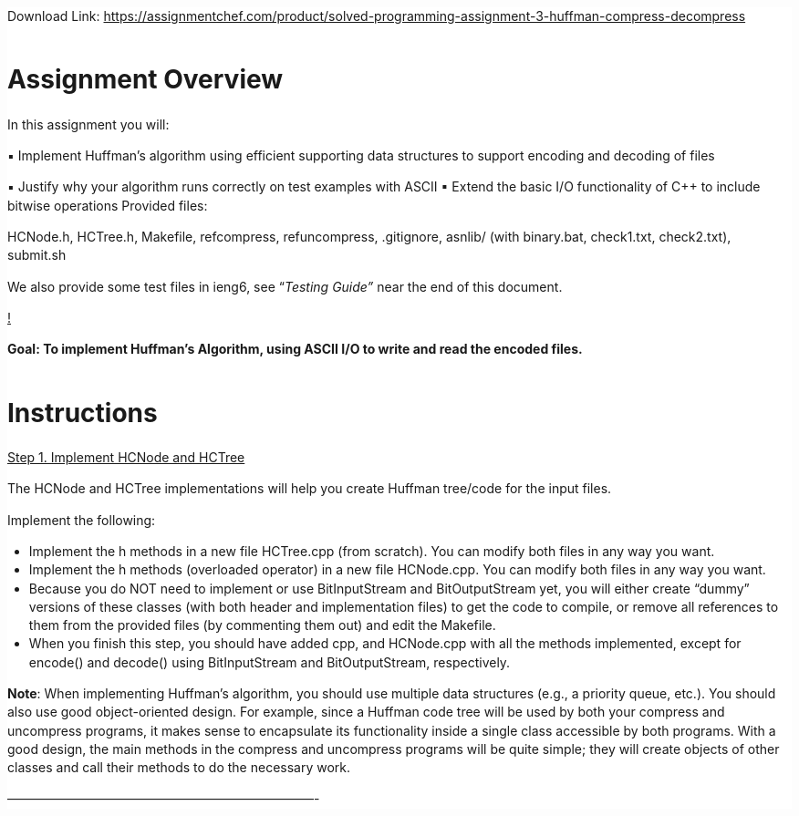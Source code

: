Download Link: https://assignmentchef.com/product/solved-programming-assignment-3-huffman-compress-decompress
<br>
<h1>Assignment Overview</h1>

In this assignment you will:

&#x25aa; Implement Huffman’s algorithm using efficient supporting data structures to support encoding and decoding of files

&#x25aa; Justify why your algorithm runs correctly on test examples with ASCII &#x25aa; Extend the basic I/O functionality of C++ to include bitwise operations Provided files:

HCNode.h, HCTree.h, Makefile, refcompress, refuncompress, .gitignore, asnlib/ (with binary.bat, check1.txt, check2.txt), submit.sh

We also provide some test files in ieng6, see “<em>Testing Guide”</em> near the end of this document.

<u>!                                                                                                                                                           </u>

<strong>Goal: To implement Huffman’s Algorithm, using ASCII I/O to write and read the encoded files.</strong>

<h1>Instructions</h1>

<u>Step 1. Implement HCNode and HCTree</u>

The HCNode and HCTree implementations will help you create Huffman tree/code for the input files.

Implement the following:

<ul>

 <li>Implement the h methods in a new file HCTree.cpp (from scratch). You can modify both files in any way you want.</li>

 <li>Implement the h methods (overloaded operator) in a new file HCNode.cpp. You can modify both files in any way you want.</li>

 <li>Because you do NOT need to implement or use BitInputStream and BitOutputStream yet, you will either create “dummy” versions of these classes (with both header and implementation files) to get the code to compile, or remove all references to them from the provided files (by commenting them out) and edit the Makefile.</li>

 <li>When you finish this step, you should have added cpp, and HCNode.cpp with all the methods implemented, except for encode() and decode() using BitInputStream and BitOutputStream, respectively.</li>

</ul>

<strong>Note</strong>: When implementing Huffman’s algorithm, you should use multiple data structures (e.g., a priority queue, etc.). You should also use good object-oriented design. For example, since a Huffman code tree will be used by both your compress and uncompress programs, it makes sense to encapsulate its functionality inside a single class accessible by both programs. With a good design, the main methods in the compress and uncompress programs will be quite simple; they will create objects of other classes and call their methods to do the necessary work.

————————————————————————-
